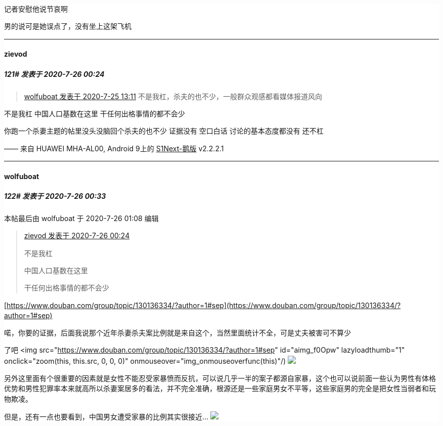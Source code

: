 
记者安慰他说节哀啊


男的说可是她误点了，没有坐上这架飞机


-----

####  zievod  
##### 121#       发表于 2020-7-26 00:24


<blockquote><a href="httphttps://bbs.saraba1st.com/2b/forum.php?mod=redirect&amp;goto=findpost&amp;pid=48211338&amp;ptid=1951227" target="_blank">wolfuboat 发表于 2020-7-25 13:11</a>
不是我杠，杀夫的也不少，一般群众观感都看媒体报道风向</blockquote>
不是我杠
中国人口基数在这里
干任何出格事情的都不会少

你跑一个杀妻主题的帖里没头没脑回个杀夫的也不少
证据没有 空口白话
讨论的基本态度都没有 还不杠

—— 来自 HUAWEI MHA-AL00, Android 9上的 [S1Next-鹅版](https://github.com/ykrank/S1-Next/releases) v2.2.2.1


-----

####  wolfuboat  
##### 122#       发表于 2020-7-26 00:33


 本帖最后由 wolfuboat 于 2020-7-26 01:08 编辑 
<blockquote><a href="httphttps://bbs.saraba1st.com/2b/forum.php?mod=redirect&amp;goto=findpost&amp;pid=48216428&amp;ptid=1951227" target="_blank">zievod 发表于 2020-7-26 00:24</a>

不是我杠

中国人口基数在这里

干任何出格事情的都不会少</blockquote>
[https://www.douban.com/group/topic/130136334/?author=1#sep](https://www.douban.com/group/topic/130136334/?author=1#sep)

喏，你要的证据，后面我说那个近年杀妻杀夫案比例就是来自这个，当然里面统计不全，可是丈夫被害可不算少

了吧
<img src="https://www.douban.com/group/topic/130136334/?author=1#sep" id="aimg_f0Opw" lazyloadthumb="1" onclick="zoom(this, this.src, 0, 0, 0)" onmouseover="img_onmouseoverfunc(this)"/)
<img src="https://img3.doubanio.com/view/group_topic/l/public/p155192022.webp" referrerpolicy="no-referrer">


另外这里面有个很重要的因素就是女性不能忍受家暴愤而反抗，可以说几乎一半的案子都源自家暴，这个也可以说前面一些认为男性有体格优势和男性犯罪率本来就高所以杀妻案居多的看法，并不完全准确，根源还是一些家庭男女不平等，这些家庭男的完全是把女性当弱者和玩物欺凌。

但是，还有一点也要看到，中国男女遭受家暴的比例其实很接近...
<img src="https://i10.hoopchina.com.cn/hupuapp/bbs/195/38567195/thread_38567195_20190329133404_s_627252_w_1080_h_1920_83307.jpg?x-oss-process=image/resize,w_800/format,webp" referrerpolicy="no-referrer">
